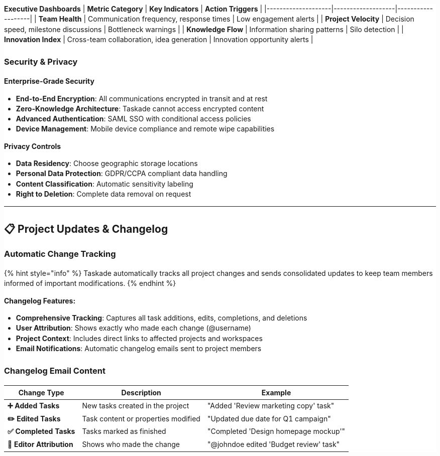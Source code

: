 
**Executive Dashboards**
| **Metric Category** | **Key Indicators** | **Action Triggers** |
|--------------------|-------------------|-------------------|
| **Team Health** | Communication frequency, response times | Low engagement alerts |
| **Project Velocity** | Decision speed, milestone discussions | Bottleneck warnings |
| **Knowledge Flow** | Information sharing patterns | Silo detection |
| **Innovation Index** | Cross-team collaboration, idea generation | Innovation opportunity alerts |

### **Security & Privacy**

**Enterprise-Grade Security**
- **End-to-End Encryption**: All communications encrypted in transit and at rest
- **Zero-Knowledge Architecture**: Taskade cannot access encrypted content
- **Advanced Authentication**: SAML SSO with conditional access policies
- **Device Management**: Mobile device compliance and remote wipe capabilities

**Privacy Controls**
- **Data Residency**: Choose geographic storage locations
- **Personal Data Protection**: GDPR/CCPA compliant data handling
- **Content Classification**: Automatic sensitivity labeling
- **Right to Deletion**: Complete data removal on request

---

## 📋 Project Updates & Changelog

### Automatic Change Tracking
{% hint style="info" %}
Taskade automatically tracks all project changes and sends consolidated updates to keep team members informed of important modifications.
{% endhint %}

**Changelog Features:**
- **Comprehensive Tracking**: Captures all task additions, edits, completions, and deletions
- **User Attribution**: Shows exactly who made each change (@username)
- **Project Context**: Includes direct links to affected projects and workspaces
- **Email Notifications**: Automatic changelog emails sent to project members

### Changelog Email Content

| Change Type | Description | Example |
|-------------|-------------|---------|
| **➕ Added Tasks** | New tasks created in the project | "Added 'Review marketing copy' task" |
| **✏️ Edited Tasks** | Task content or properties modified | "Updated due date for Q1 campaign" |
| **✅ Completed Tasks** | Tasks marked as finished | "Completed 'Design homepage mockup'" |
| **👤 Editor Attribution** | Shows who made the change | "@johndoe edited 'Budget review' task" |
